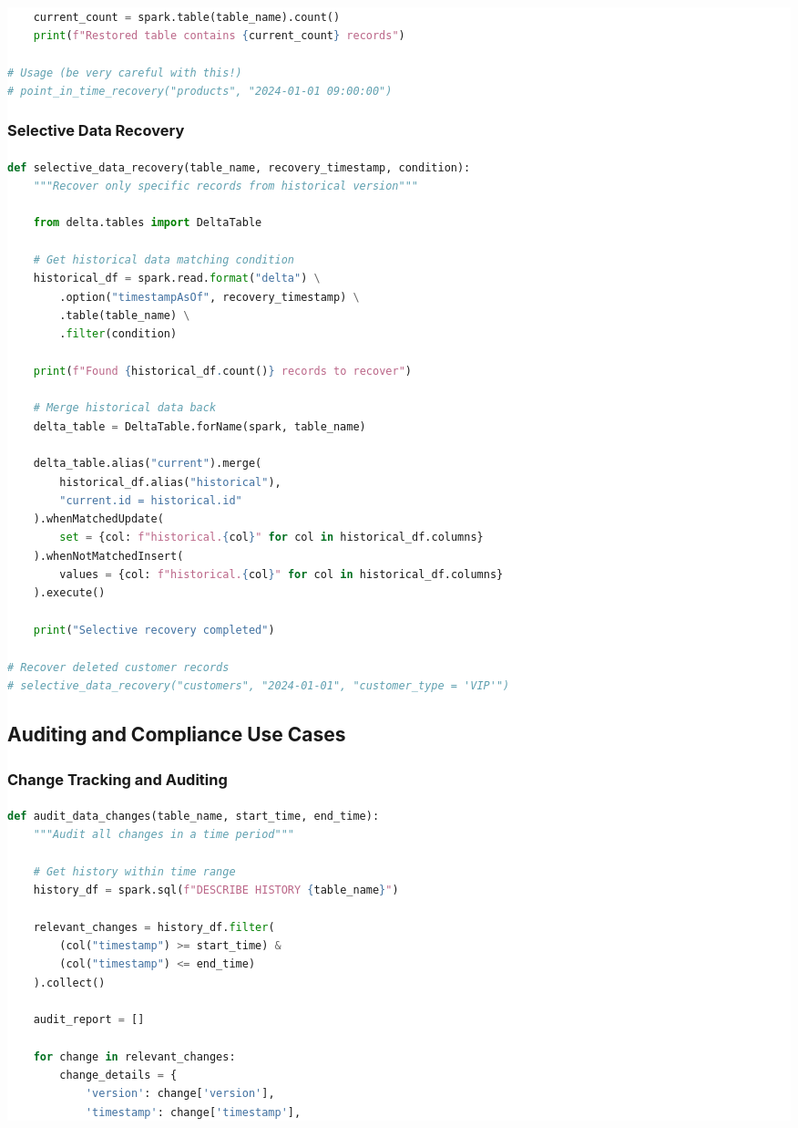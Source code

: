 ```python
    current_count = spark.table(table_name).count()
    print(f"Restored table contains {current_count} records")

# Usage (be very careful with this!)
# point_in_time_recovery("products", "2024-01-01 09:00:00")
```

### Selective Data Recovery

```python
def selective_data_recovery(table_name, recovery_timestamp, condition):
    """Recover only specific records from historical version"""
    
    from delta.tables import DeltaTable
    
    # Get historical data matching condition
    historical_df = spark.read.format("delta") \
        .option("timestampAsOf", recovery_timestamp) \
        .table(table_name) \
        .filter(condition)
    
    print(f"Found {historical_df.count()} records to recover")
    
    # Merge historical data back
    delta_table = DeltaTable.forName(spark, table_name)
    
    delta_table.alias("current").merge(
        historical_df.alias("historical"),
        "current.id = historical.id"
    ).whenMatchedUpdate(
        set = {col: f"historical.{col}" for col in historical_df.columns}
    ).whenNotMatchedInsert(
        values = {col: f"historical.{col}" for col in historical_df.columns}
    ).execute()
    
    print("Selective recovery completed")

# Recover deleted customer records
# selective_data_recovery("customers", "2024-01-01", "customer_type = 'VIP'")
```

## Auditing and Compliance Use Cases

### Change Tracking and Auditing

```python
def audit_data_changes(table_name, start_time, end_time):
    """Audit all changes in a time period"""
    
    # Get history within time range
    history_df = spark.sql(f"DESCRIBE HISTORY {table_name}")
    
    relevant_changes = history_df.filter(
        (col("timestamp") >= start_time) & 
        (col("timestamp") <= end_time)
    ).collect()
    
    audit_report = []
    
    for change in relevant_changes:
        change_details = {
            'version': change['version'],
            'timestamp': change['timestamp'],
```